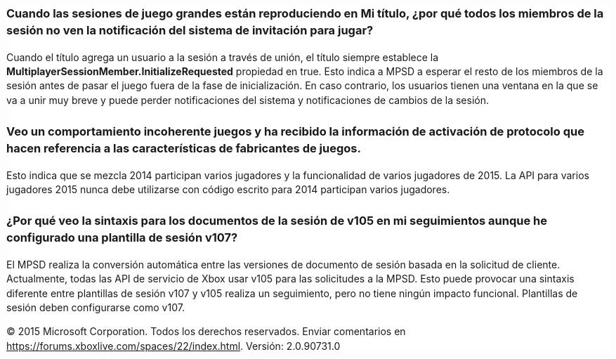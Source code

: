 
### <a name="when-large-game-sessions-are-playing-in-my-title-why-arent-all-session-members-seeing-the-game-invite-toast"></a>Cuando las sesiones de juego grandes están reproduciendo en Mi título, ¿por qué todos los miembros de la sesión no ven la notificación del sistema de invitación para jugar?

Cuando el título agrega un usuario a la sesión a través de unión, el título siempre establece la **MultiplayerSessionMember.InitializeRequested** propiedad en true. Esto indica a MPSD a esperar el resto de los miembros de la sesión antes de pasar el juego fuera de la fase de inicialización. En caso contrario, los usuarios tienen una ventana en la que se va a unir muy breve y puede perder notificaciones del sistema y notificaciones de cambios de la sesión.


### <a name="i-am-seeing-inconsistent-game-behavior-and-have-received-protocol-activation-information-referencing-game-party-features"></a>Veo un comportamiento incoherente juegos y ha recibido la información de activación de protocolo que hacen referencia a las características de fabricantes de juegos.

Esto indica que se mezcla 2014 participan varios jugadores y la funcionalidad de varios jugadores de 2015. La API para varios jugadores 2015 nunca debe utilizarse con código escrito para 2014 participan varios jugadores.


### <a name="why-am-i-seeing-the-syntax-for-v105-session-documents-in-my-traces-although-i-have-configured-a-v107-session-template"></a>¿Por qué veo la sintaxis para los documentos de la sesión de v105 en mi seguimientos aunque he configurado una plantilla de sesión v107?

El MPSD realiza la conversión automática entre las versiones de documento de sesión basada en la solicitud de cliente. Actualmente, todas las API de servicio de Xbox usar v105 para las solicitudes a la MPSD. Esto puede provocar una sintaxis diferente entre plantillas de sesión v107 y v105 realiza un seguimiento, pero no tiene ningún impacto funcional. Plantillas de sesión deben configurarse como v107.

© 2015 Microsoft Corporation. Todos los derechos reservados.
Enviar comentarios en <https://forums.xboxlive.com/spaces/22/index.html>.
Versión: 2.0.90731.0

